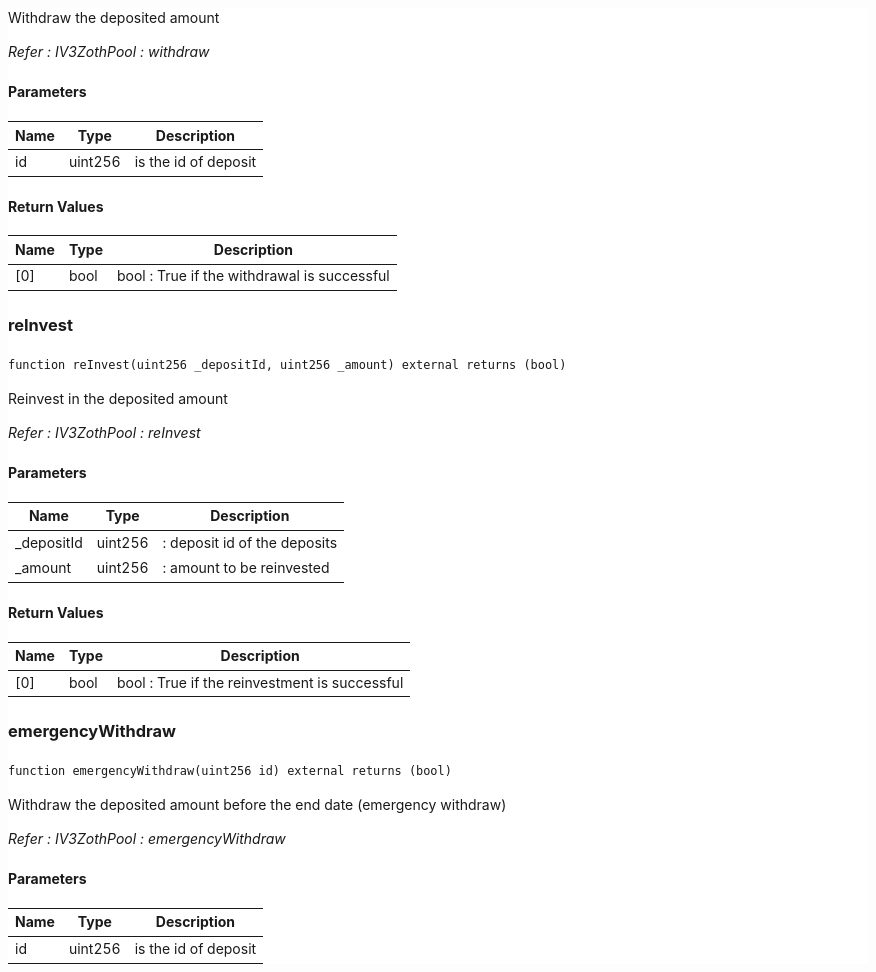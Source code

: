 Withdraw the deposited amount

_Refer : IV3ZothPool : withdraw_

#### Parameters

| Name | Type | Description |
| ---- | ---- | ----------- |
| id | uint256 | is the id of deposit |

#### Return Values

| Name | Type | Description |
| ---- | ---- | ----------- |
| [0] | bool | bool : True if the withdrawal is successful |

### reInvest

```solidity
function reInvest(uint256 _depositId, uint256 _amount) external returns (bool)
```

Reinvest in the deposited amount

_Refer : IV3ZothPool : reInvest_

#### Parameters

| Name | Type | Description |
| ---- | ---- | ----------- |
| _depositId | uint256 | : deposit id of the deposits |
| _amount | uint256 | : amount to be reinvested |

#### Return Values

| Name | Type | Description |
| ---- | ---- | ----------- |
| [0] | bool | bool : True if the reinvestment is successful |

### emergencyWithdraw

```solidity
function emergencyWithdraw(uint256 id) external returns (bool)
```

Withdraw the deposited amount before the end date (emergency withdraw)

_Refer : IV3ZothPool : emergencyWithdraw_

#### Parameters

| Name | Type | Description |
| ---- | ---- | ----------- |
| id | uint256 | is the id of deposit |

